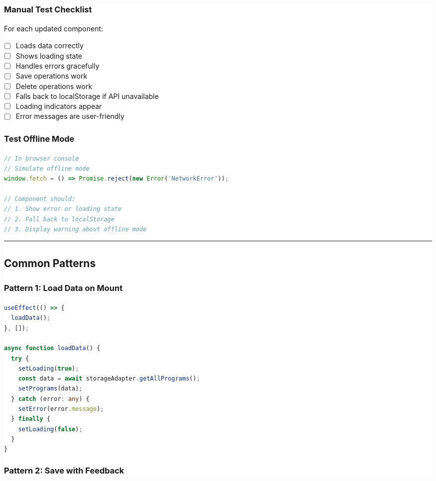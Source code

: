 ### Manual Test Checklist

For each updated component:

- [ ] Loads data correctly
- [ ] Shows loading state
- [ ] Handles errors gracefully
- [ ] Save operations work
- [ ] Delete operations work
- [ ] Falls back to localStorage if API unavailable
- [ ] Loading indicators appear
- [ ] Error messages are user-friendly

### Test Offline Mode

```typescript
// In browser console
// Simulate offline mode
window.fetch = () => Promise.reject(new Error('NetworkError'));

// Component should:
// 1. Show error or loading state
// 2. Fall back to localStorage
// 3. Display warning about offline mode
```

---

## Common Patterns

### Pattern 1: Load Data on Mount

```typescript
useEffect(() => {
  loadData();
}, []);

async function loadData() {
  try {
    setLoading(true);
    const data = await storageAdapter.getAllPrograms();
    setPrograms(data);
  } catch (error: any) {
    setError(error.message);
  } finally {
    setLoading(false);
  }
}
```

### Pattern 2: Save with Feedback
